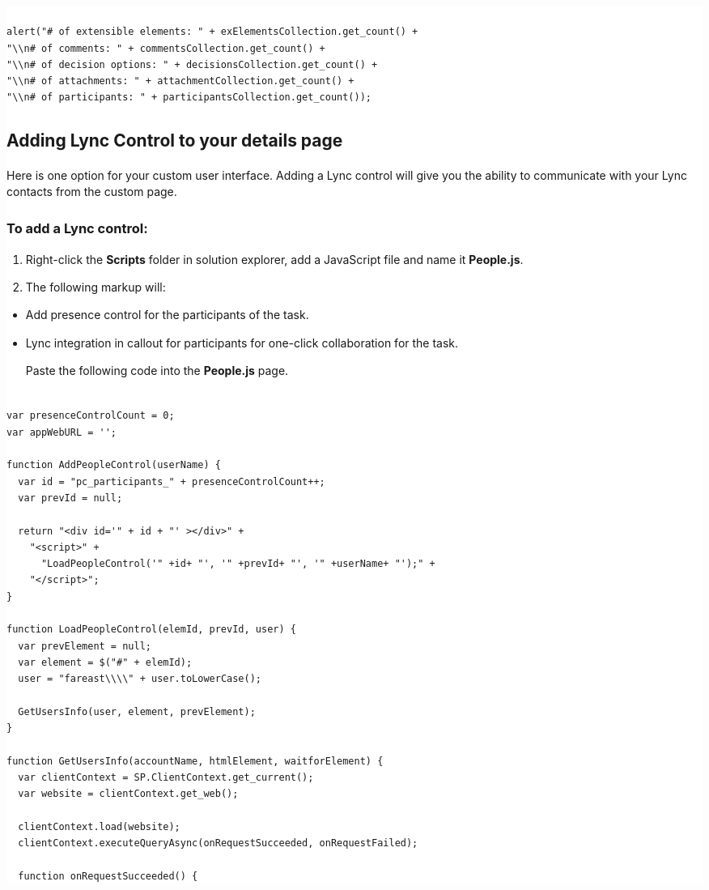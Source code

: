 ```

alert("# of extensible elements: " + exElementsCollection.get_count() +
"\\n# of comments: " + commentsCollection.get_count() + 
"\\n# of decision options: " + decisionsCollection.get_count() + 
"\\n# of attachments: " + attachmentCollection.get_count() + 
"\\n# of participants: " + participantsCollection.get_count());

```


## Adding Lync Control to your details page
<a name="bkmk_UseJSOM"> </a>

Here is one option for your custom user interface. Adding a Lync control will give you the ability to communicate with your Lync contacts from the custom page.
  
    
    

### To add a Lync control:


1. Right-click the **Scripts** folder in solution explorer, add a JavaScript file and name it **People.js**.
    
  
2. The following markup will:
    
  - Add presence control for the participants of the task.
    
  
  - Lync integration in callout for participants for one-click collaboration for the task.
    
  

    Paste the following code into the **People.js** page.
    


```
  
var presenceControlCount = 0;
var appWebURL = '';

function AddPeopleControl(userName) {
  var id = "pc_participants_" + presenceControlCount++;
  var prevId = null;

  return "<div id='" + id + "' ></div>" + 
    "<script>" + 
      "LoadPeopleControl('" +id+ "', '" +prevId+ "', '" +userName+ "');" + 
    "</script>";
}

function LoadPeopleControl(elemId, prevId, user) {
  var prevElement = null;
  var element = $("#" + elemId);
  user = "fareast\\\\" + user.toLowerCase();

  GetUsersInfo(user, element, prevElement);
}

function GetUsersInfo(accountName, htmlElement, waitforElement) {
  var clientContext = SP.ClientContext.get_current();
  var website = clientContext.get_web();

  clientContext.load(website);
  clientContext.executeQueryAsync(onRequestSucceeded, onRequestFailed);

  function onRequestSucceeded() {
```